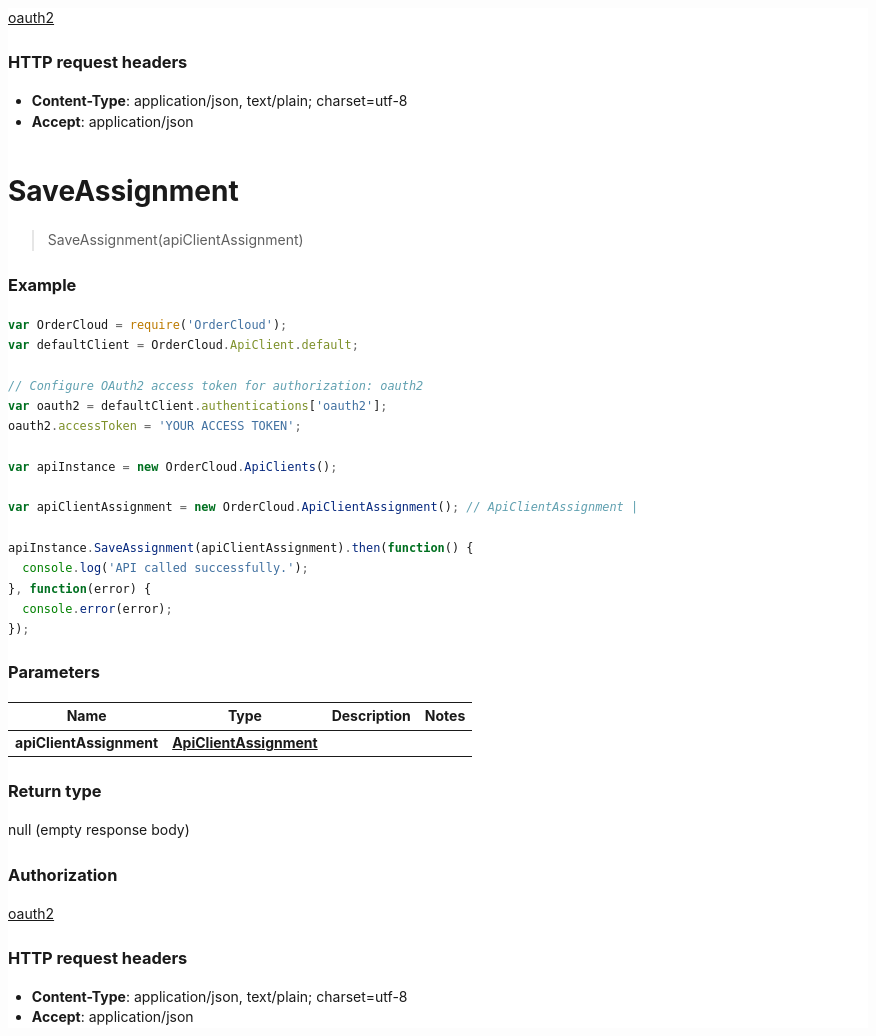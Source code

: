 

[oauth2](../README.md#oauth2)

### HTTP request headers

 - **Content-Type**: application/json, text/plain; charset=utf-8
 - **Accept**: application/json

<a name="SaveAssignment"></a>
# **SaveAssignment**
> SaveAssignment(apiClientAssignment)



### Example
```javascript
var OrderCloud = require('OrderCloud');
var defaultClient = OrderCloud.ApiClient.default;

// Configure OAuth2 access token for authorization: oauth2
var oauth2 = defaultClient.authentications['oauth2'];
oauth2.accessToken = 'YOUR ACCESS TOKEN';

var apiInstance = new OrderCloud.ApiClients();

var apiClientAssignment = new OrderCloud.ApiClientAssignment(); // ApiClientAssignment | 

apiInstance.SaveAssignment(apiClientAssignment).then(function() {
  console.log('API called successfully.');
}, function(error) {
  console.error(error);
});

```

### Parameters

Name | Type | Description  | Notes
------------- | ------------- | ------------- | -------------
 **apiClientAssignment** | [**ApiClientAssignment**](ApiClientAssignment.md)|  | 

### Return type

null (empty response body)

### Authorization



[oauth2](../README.md#oauth2)

### HTTP request headers

 - **Content-Type**: application/json, text/plain; charset=utf-8
 - **Accept**: application/json

